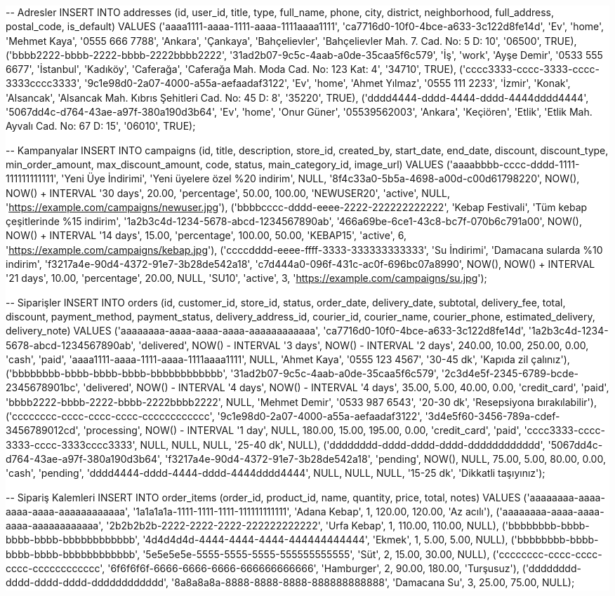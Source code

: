 -- Adresler
INSERT INTO addresses (id, user_id, title, type, full_name, phone, city, district, neighborhood, full_address, postal_code, is_default) VALUES
('aaaa1111-aaaa-1111-aaaa-1111aaaa1111', 'ca7716d0-10f0-4bce-a633-3c122d8fe14d', 'Ev', 'home', 'Mehmet Kaya', '0555 666 7788', 'Ankara', 'Çankaya', 'Bahçelievler', 'Bahçelievler Mah. 7. Cad. No: 5 D: 10', '06500', TRUE),
('bbbb2222-bbbb-2222-bbbb-2222bbbb2222', '31ad2b07-9c5c-4aab-a0de-35caa5f6c579', 'İş', 'work', 'Ayşe Demir', '0533 555 6677', 'İstanbul', 'Kadıköy', 'Caferağa', 'Caferağa Mah. Moda Cad. No: 123 Kat: 4', '34710', TRUE),
('cccc3333-cccc-3333-cccc-3333cccc3333', '9c1e98d0-2a07-4000-a55a-aefaadaf3122', 'Ev', 'home', 'Ahmet Yılmaz', '0555 111 2233', 'İzmir', 'Konak', 'Alsancak', 'Alsancak Mah. Kıbrıs Şehitleri Cad. No: 45 D: 8', '35220', TRUE),
('dddd4444-dddd-4444-dddd-4444dddd4444', '5067dd4c-d764-43ae-a97f-380a190d3b64', 'Ev', 'home', 'Onur Güner', '05539562003', 'Ankara', 'Keçiören', 'Etlik', 'Etlik Mah. Ayvalı Cad. No: 67 D: 15', '06010', TRUE);

-- Kampanyalar
INSERT INTO campaigns (id, title, description, store_id, created_by, start_date, end_date, discount, discount_type, min_order_amount, max_discount_amount, code, status, main_category_id, image_url) VALUES
('aaaabbbb-cccc-dddd-1111-111111111111', 'Yeni Üye İndirimi', 'Yeni üyelere özel %20 indirim', NULL, '8f4c33a0-5b5a-4698-a00d-c00d61798220', NOW(), NOW() + INTERVAL '30 days', 20.00, 'percentage', 50.00, 100.00, 'NEWUSER20', 'active', NULL, 'https://example.com/campaigns/newuser.jpg'),
('bbbbcccc-dddd-eeee-2222-222222222222', 'Kebap Festivali', 'Tüm kebap çeşitlerinde %15 indirim', '1a2b3c4d-1234-5678-abcd-1234567890ab', '466a69be-6ce1-43c8-bc7f-070b6c791a00', NOW(), NOW() + INTERVAL '14 days', 15.00, 'percentage', 100.00, 50.00, 'KEBAP15', 'active', 6, 'https://example.com/campaigns/kebap.jpg'),
('ccccdddd-eeee-ffff-3333-333333333333', 'Su İndirimi', 'Damacana sularda %10 indirim', 'f3217a4e-90d4-4372-91e7-3b28de542a18', 'c7d444a0-096f-431c-ac0f-696bc07a8990', NOW(), NOW() + INTERVAL '21 days', 10.00, 'percentage', 20.00, NULL, 'SU10', 'active', 3, 'https://example.com/campaigns/su.jpg');

-- Siparişler
INSERT INTO orders (id, customer_id, store_id, status, order_date, delivery_date, subtotal, delivery_fee, total, discount, payment_method, payment_status, delivery_address_id, courier_id, courier_name, courier_phone, estimated_delivery, delivery_note) VALUES
('aaaaaaaa-aaaa-aaaa-aaaa-aaaaaaaaaaaa', 'ca7716d0-10f0-4bce-a633-3c122d8fe14d', '1a2b3c4d-1234-5678-abcd-1234567890ab', 'delivered', NOW() - INTERVAL '3 days', NOW() - INTERVAL '2 days', 240.00, 10.00, 250.00, 0.00, 'cash', 'paid', 'aaaa1111-aaaa-1111-aaaa-1111aaaa1111', NULL, 'Ahmet Kaya', '0555 123 4567', '30-45 dk', 'Kapıda zil çalınız'),
('bbbbbbbb-bbbb-bbbb-bbbb-bbbbbbbbbbbb', '31ad2b07-9c5c-4aab-a0de-35caa5f6c579', '2c3d4e5f-2345-6789-bcde-2345678901bc', 'delivered', NOW() - INTERVAL '4 days', NOW() - INTERVAL '4 days', 35.00, 5.00, 40.00, 0.00, 'credit_card', 'paid', 'bbbb2222-bbbb-2222-bbbb-2222bbbb2222', NULL, 'Mehmet Demir', '0533 987 6543', '20-30 dk', 'Resepsiyona bırakılabilir'),
('cccccccc-cccc-cccc-cccc-cccccccccccc', '9c1e98d0-2a07-4000-a55a-aefaadaf3122', '3d4e5f60-3456-789a-cdef-3456789012cd', 'processing', NOW() - INTERVAL '1 day', NULL, 180.00, 15.00, 195.00, 0.00, 'credit_card', 'paid', 'cccc3333-cccc-3333-cccc-3333cccc3333', NULL, NULL, NULL, '25-40 dk', NULL),
('dddddddd-dddd-dddd-dddd-dddddddddddd', '5067dd4c-d764-43ae-a97f-380a190d3b64', 'f3217a4e-90d4-4372-91e7-3b28de542a18', 'pending', NOW(), NULL, 75.00, 5.00, 80.00, 0.00, 'cash', 'pending', 'dddd4444-dddd-4444-dddd-4444dddd4444', NULL, NULL, NULL, '15-25 dk', 'Dikkatli taşıyınız');

-- Sipariş Kalemleri
INSERT INTO order_items (order_id, product_id, name, quantity, price, total, notes) VALUES
('aaaaaaaa-aaaa-aaaa-aaaa-aaaaaaaaaaaa', '1a1a1a1a-1111-1111-1111-111111111111', 'Adana Kebap', 1, 120.00, 120.00, 'Az acılı'),
('aaaaaaaa-aaaa-aaaa-aaaa-aaaaaaaaaaaa', '2b2b2b2b-2222-2222-2222-222222222222', 'Urfa Kebap', 1, 110.00, 110.00, NULL),
('bbbbbbbb-bbbb-bbbb-bbbb-bbbbbbbbbbbb', '4d4d4d4d-4444-4444-4444-444444444444', 'Ekmek', 1, 5.00, 5.00, NULL),
('bbbbbbbb-bbbb-bbbb-bbbb-bbbbbbbbbbbb', '5e5e5e5e-5555-5555-5555-555555555555', 'Süt', 2, 15.00, 30.00, NULL),
('cccccccc-cccc-cccc-cccc-cccccccccccc', '6f6f6f6f-6666-6666-6666-666666666666', 'Hamburger', 2, 90.00, 180.00, 'Turşusuz'),
('dddddddd-dddd-dddd-dddd-dddddddddddd', '8a8a8a8a-8888-8888-8888-888888888888', 'Damacana Su', 3, 25.00, 75.00, NULL);

